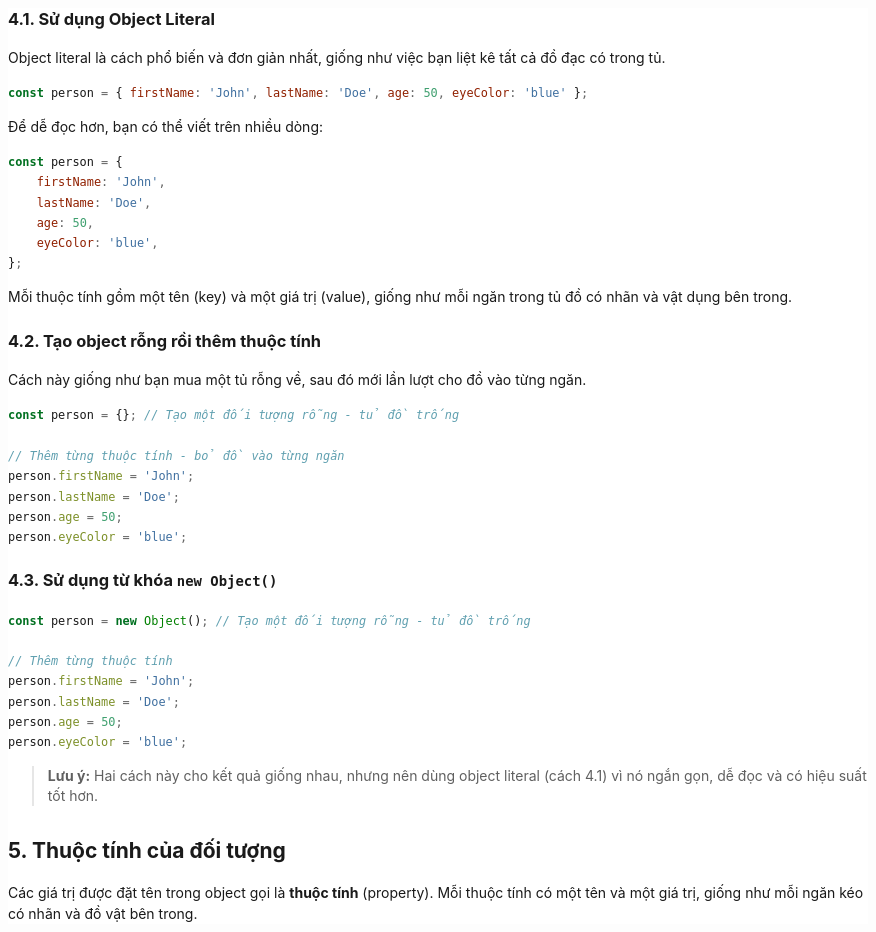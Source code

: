 ### 4.1. Sử dụng Object Literal

Object literal là cách phổ biến và đơn giản nhất, giống như việc bạn liệt kê tất cả đồ đạc có trong tủ.

```js
const person = { firstName: 'John', lastName: 'Doe', age: 50, eyeColor: 'blue' };
```

Để dễ đọc hơn, bạn có thể viết trên nhiều dòng:

```js
const person = {
	firstName: 'John',
	lastName: 'Doe',
	age: 50,
	eyeColor: 'blue',
};
```

Mỗi thuộc tính gồm một tên (key) và một giá trị (value), giống như mỗi ngăn trong tủ đồ có nhãn và vật dụng bên trong.

### 4.2. Tạo object rỗng rồi thêm thuộc tính

Cách này giống như bạn mua một tủ rỗng về, sau đó mới lần lượt cho đồ vào từng ngăn.

```js
const person = {}; // Tạo một đối tượng rỗng - tủ đồ trống

// Thêm từng thuộc tính - bỏ đồ vào từng ngăn
person.firstName = 'John';
person.lastName = 'Doe';
person.age = 50;
person.eyeColor = 'blue';
```

### 4.3. Sử dụng từ khóa `new Object()`

```js
const person = new Object(); // Tạo một đối tượng rỗng - tủ đồ trống

// Thêm từng thuộc tính
person.firstName = 'John';
person.lastName = 'Doe';
person.age = 50;
person.eyeColor = 'blue';
```

> **Lưu ý:** Hai cách này cho kết quả giống nhau, nhưng nên dùng object literal (cách 4.1) vì nó ngắn gọn, dễ đọc và có hiệu suất tốt hơn.

## 5. Thuộc tính của đối tượng

Các giá trị được đặt tên trong object gọi là **thuộc tính** (property). Mỗi thuộc tính có một tên và một giá trị, giống như mỗi ngăn kéo có nhãn và đồ vật bên trong.

